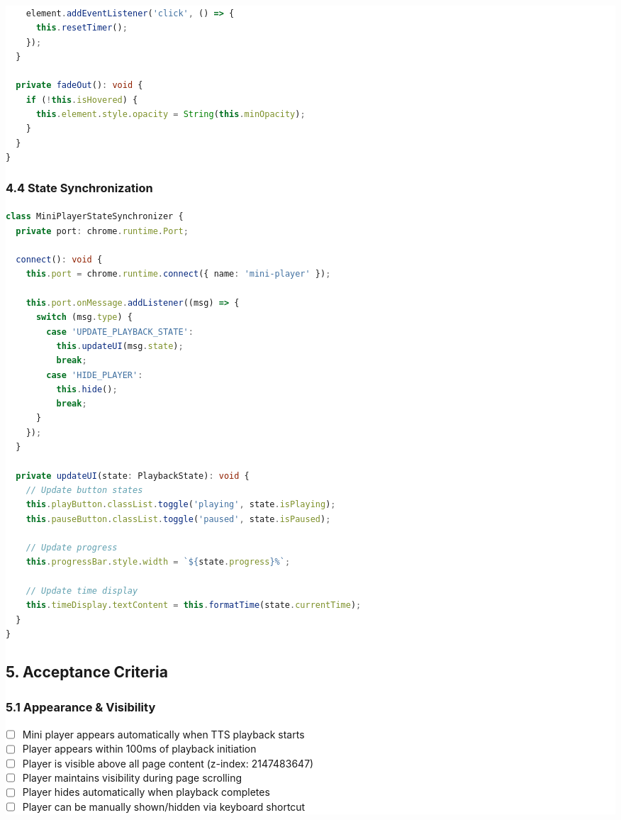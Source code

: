 ```typescript
    element.addEventListener('click', () => {
      this.resetTimer();
    });
  }
  
  private fadeOut(): void {
    if (!this.isHovered) {
      this.element.style.opacity = String(this.minOpacity);
    }
  }
}
```

### 4.4 State Synchronization
```typescript
class MiniPlayerStateSynchronizer {
  private port: chrome.runtime.Port;
  
  connect(): void {
    this.port = chrome.runtime.connect({ name: 'mini-player' });
    
    this.port.onMessage.addListener((msg) => {
      switch (msg.type) {
        case 'UPDATE_PLAYBACK_STATE':
          this.updateUI(msg.state);
          break;
        case 'HIDE_PLAYER':
          this.hide();
          break;
      }
    });
  }
  
  private updateUI(state: PlaybackState): void {
    // Update button states
    this.playButton.classList.toggle('playing', state.isPlaying);
    this.pauseButton.classList.toggle('paused', state.isPaused);
    
    // Update progress
    this.progressBar.style.width = `${state.progress}%`;
    
    // Update time display
    this.timeDisplay.textContent = this.formatTime(state.currentTime);
  }
}
```

## 5. Acceptance Criteria

### 5.1 Appearance & Visibility
- [ ] Mini player appears automatically when TTS playback starts
- [ ] Player appears within 100ms of playback initiation
- [ ] Player is visible above all page content (z-index: 2147483647)
- [ ] Player maintains visibility during page scrolling
- [ ] Player hides automatically when playback completes
- [ ] Player can be manually shown/hidden via keyboard shortcut
